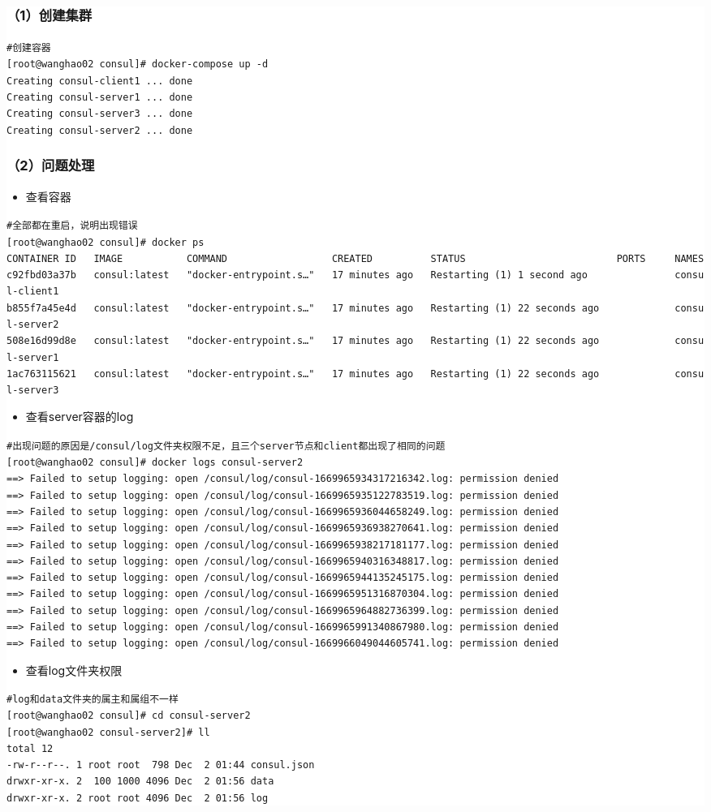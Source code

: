 ### （1）创建集群

```shell
#创建容器
[root@wanghao02 consul]# docker-compose up -d
Creating consul-client1 ... done
Creating consul-server1 ... done
Creating consul-server3 ... done
Creating consul-server2 ... done
```

### （2）问题处理

* 查看容器

```shell
#全部都在重启，说明出现错误
[root@wanghao02 consul]# docker ps
CONTAINER ID   IMAGE           COMMAND                  CREATED          STATUS                          PORTS     NAMES
c92fbd03a37b   consul:latest   "docker-entrypoint.s…"   17 minutes ago   Restarting (1) 1 second ago               consul-client1
b855f7a45e4d   consul:latest   "docker-entrypoint.s…"   17 minutes ago   Restarting (1) 22 seconds ago             consul-server2
508e16d99d8e   consul:latest   "docker-entrypoint.s…"   17 minutes ago   Restarting (1) 22 seconds ago             consul-server1
1ac763115621   consul:latest   "docker-entrypoint.s…"   17 minutes ago   Restarting (1) 22 seconds ago             consul-server3
```

* 查看server容器的log

```shell
#出现问题的原因是/consul/log文件夹权限不足，且三个server节点和client都出现了相同的问题
[root@wanghao02 consul]# docker logs consul-server2
==> Failed to setup logging: open /consul/log/consul-1669965934317216342.log: permission denied
==> Failed to setup logging: open /consul/log/consul-1669965935122783519.log: permission denied
==> Failed to setup logging: open /consul/log/consul-1669965936044658249.log: permission denied
==> Failed to setup logging: open /consul/log/consul-1669965936938270641.log: permission denied
==> Failed to setup logging: open /consul/log/consul-1669965938217181177.log: permission denied
==> Failed to setup logging: open /consul/log/consul-1669965940316348817.log: permission denied
==> Failed to setup logging: open /consul/log/consul-1669965944135245175.log: permission denied
==> Failed to setup logging: open /consul/log/consul-1669965951316870304.log: permission denied
==> Failed to setup logging: open /consul/log/consul-1669965964882736399.log: permission denied
==> Failed to setup logging: open /consul/log/consul-1669965991340867980.log: permission denied
==> Failed to setup logging: open /consul/log/consul-1669966049044605741.log: permission denied
```

* 查看log文件夹权限

```shell
#log和data文件夹的属主和属组不一样
[root@wanghao02 consul]# cd consul-server2
[root@wanghao02 consul-server2]# ll
total 12
-rw-r--r--. 1 root root  798 Dec  2 01:44 consul.json
drwxr-xr-x. 2  100 1000 4096 Dec  2 01:56 data
drwxr-xr-x. 2 root root 4096 Dec  2 01:56 log
```
